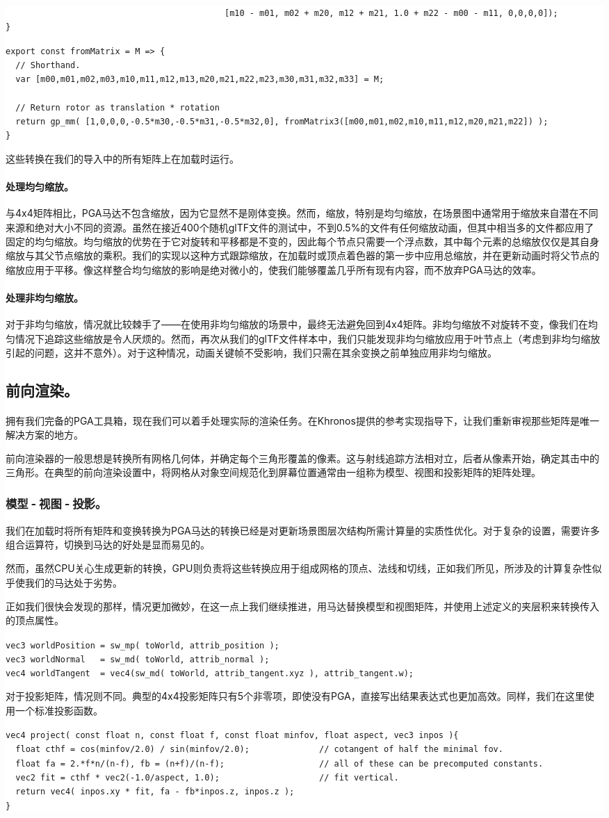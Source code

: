 ```
                                            [m10 - m01, m02 + m20, m12 + m21, 1.0 + m22 - m00 - m11, 0,0,0,0]);
} 
```

```
export const fromMatrix = M => {
  // Shorthand.
  var [m00,m01,m02,m03,m10,m11,m12,m13,m20,m21,m22,m23,m30,m31,m32,m33] = M;

  // Return rotor as translation * rotation
  return gp_mm( [1,0,0,0,-0.5*m30,-0.5*m31,-0.5*m32,0], fromMatrix3([m00,m01,m02,m10,m11,m12,m20,m21,m22]) );
} 
```

这些转换在我们的导入中的所有矩阵上在加载时运行。

#### 处理均匀缩放。

与4x4矩阵相比，PGA马达不包含缩放，因为它显然不是刚体变换。然而，缩放，特别是均匀缩放，在场景图中通常用于缩放来自潜在不同来源和绝对大小不同的资源。虽然在接近400个随机glTF文件的测试中，不到$0.5$%的文件有任何缩放动画，但其中相当多的文件都应用了固定的均匀缩放。均匀缩放的优势在于它对旋转和平移都是不变的，因此每个节点只需要一个浮点数，其中每个元素的总缩放仅仅是其自身缩放与其父节点缩放的乘积。我们的实现以这种方式跟踪缩放，在加载时或顶点着色器的第一步中应用总缩放，并在更新动画时将父节点的缩放应用于平移。像这样整合均匀缩放的影响是绝对微小的，使我们能够覆盖几乎所有现有内容，而不放弃PGA马达的效率。

#### 处理非均匀缩放。

对于非均匀缩放，情况就比较棘手了——在使用非均匀缩放的场景中，最终无法避免回到4x4矩阵。非均匀缩放不对旋转不变，像我们在均匀情况下追踪这些缩放是令人厌烦的。然而，再次从我们的glTF文件样本中，我们只能发现非均匀缩放应用于叶节点上（考虑到非均匀缩放引起的问题，这并不意外）。对于这种情况，动画关键帧不受影响，我们只需在其余变换之前单独应用非均匀缩放。

## 前向渲染。

拥有我们完备的PGA工具箱，现在我们可以着手处理实际的渲染任务。在Khronos提供的参考实现指导下，让我们重新审视那些矩阵是唯一解决方案的地方。

前向渲染器的一般思想是转换所有网格几何体，并确定每个三角形覆盖的像素。这与射线追踪方法相对立，后者从像素开始，确定其击中的三角形。在典型的前向渲染设置中，将网格从对象空间规范化到屏幕位置通常由一组称为模型、视图和投影矩阵的矩阵处理。

### 模型 - 视图 - 投影。

我们在加载时将所有矩阵和变换转换为PGA马达的转换已经是对更新场景图层次结构所需计算量的实质性优化。对于复杂的设置，需要许多组合运算符，切换到马达的好处是显而易见的。

然而，虽然CPU关心生成更新的转换，GPU则负责将这些转换应用于组成网格的顶点、法线和切线，正如我们所见，所涉及的计算复杂性似乎使我们的马达处于劣势。

正如我们很快会发现的那样，情况更加微妙，在这一点上我们继续推进，用马达替换模型和视图矩阵，并使用上述定义的夹层积来转换传入的顶点属性。

```
vec3 worldPosition = sw_mp( toWorld, attrib_position );
vec3 worldNormal   = sw_md( toWorld, attrib_normal );      
vec4 worldTangent  = vec4(sw_md( toWorld, attrib_tangent.xyz ), attrib_tangent.w);
```

对于投影矩阵，情况则不同。典型的4x4投影矩阵只有5个非零项，即使没有PGA，直接写出结果表达式也更加高效。同样，我们在这里使用一个标准投影函数。

```
vec4 project( const float n, const float f, const float minfov, float aspect, vec3 inpos ){
  float cthf = cos(minfov/2.0) / sin(minfov/2.0);              // cotangent of half the minimal fov.
  float fa = 2.*f*n/(n-f), fb = (n+f)/(n-f);                   // all of these can be precomputed constants.
  vec2 fit = cthf * vec2(-1.0/aspect, 1.0);                    // fit vertical.
  return vec4( inpos.xy * fit, fa - fb*inpos.z, inpos.z );
}
```
